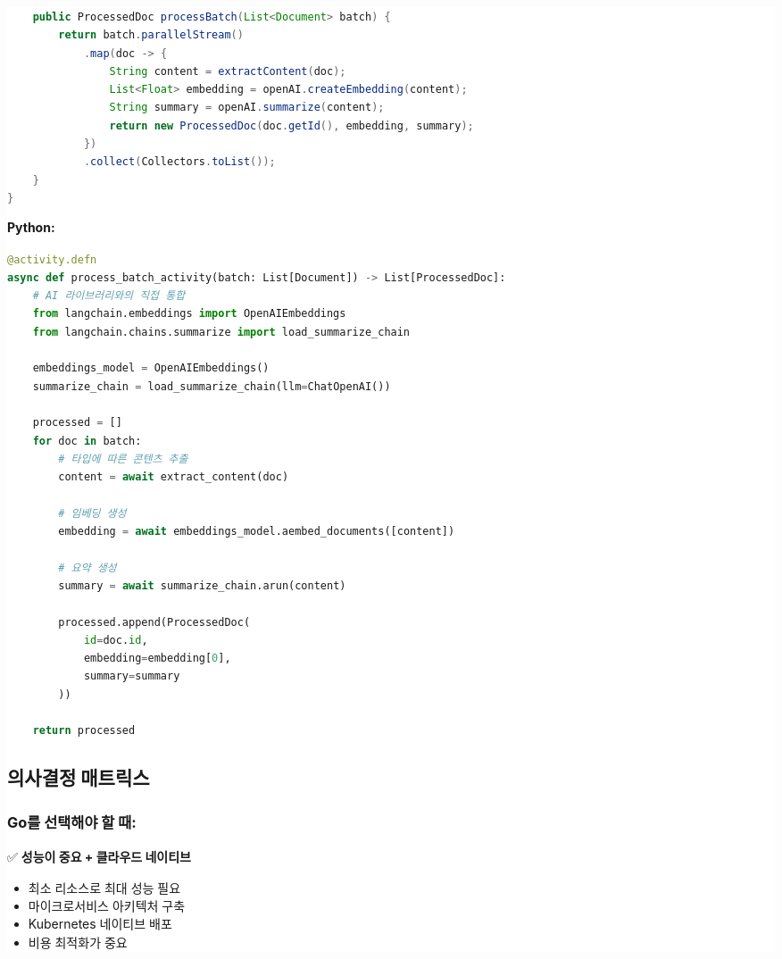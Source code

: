 ```java
    public ProcessedDoc processBatch(List<Document> batch) {
        return batch.parallelStream()
            .map(doc -> {
                String content = extractContent(doc);
                List<Float> embedding = openAI.createEmbedding(content);
                String summary = openAI.summarize(content);
                return new ProcessedDoc(doc.getId(), embedding, summary);
            })
            .collect(Collectors.toList());
    }
}
```

**Python:**
```python
@activity.defn
async def process_batch_activity(batch: List[Document]) -> List[ProcessedDoc]:
    # AI 라이브러리와의 직접 통합
    from langchain.embeddings import OpenAIEmbeddings
    from langchain.chains.summarize import load_summarize_chain
    
    embeddings_model = OpenAIEmbeddings()
    summarize_chain = load_summarize_chain(llm=ChatOpenAI())
    
    processed = []
    for doc in batch:
        # 타입에 따른 콘텐츠 추출
        content = await extract_content(doc)
        
        # 임베딩 생성
        embedding = await embeddings_model.aembed_documents([content])
        
        # 요약 생성
        summary = await summarize_chain.arun(content)
        
        processed.append(ProcessedDoc(
            id=doc.id,
            embedding=embedding[0],
            summary=summary
        ))
    
    return processed
```

## 의사결정 매트릭스

### Go를 선택해야 할 때:

✅ **성능이 중요 + 클라우드 네이티브**
- 최소 리소스로 최대 성능 필요
- 마이크로서비스 아키텍처 구축
- Kubernetes 네이티브 배포
- 비용 최적화가 중요
